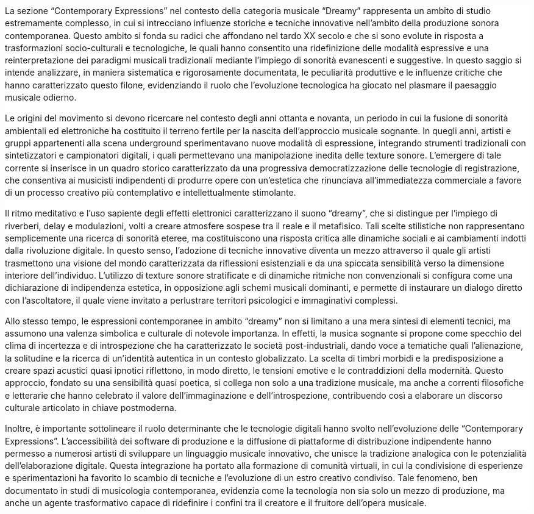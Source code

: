 La sezione “Contemporary Expressions” nel contesto della categoria musicale “Dreamy” rappresenta un
ambito di studio estremamente complesso, in cui si intrecciano influenze storiche e tecniche
innovative nell’ambito della produzione sonora contemporanea. Questo ambito si fonda su radici che
affondano nel tardo XX secolo e che si sono evolute in risposta a trasformazioni socio-culturali e
tecnologiche, le quali hanno consentito una ridefinizione delle modalità espressive e una
reinterpretazione dei paradigmi musicali tradizionali mediante l’impiego di sonorità evanescenti e
suggestive. In questo saggio si intende analizzare, in maniera sistematica e rigorosamente
documentata, le peculiarità produttive e le influenze critiche che hanno caratterizzato questo
filone, evidenziando il ruolo che l’evoluzione tecnologica ha giocato nel plasmare il paesaggio
musicale odierno.

Le origini del movimento si devono ricercare nel contesto degli anni ottanta e novanta, un periodo
in cui la fusione di sonorità ambientali ed elettroniche ha costituito il terreno fertile per la
nascita dell’approccio musicale sognante. In quegli anni, artisti e gruppi appartenenti alla scena
underground sperimentavano nuove modalità di espressione, integrando strumenti tradizionali con
sintetizzatori e campionatori digitali, i quali permettevano una manipolazione inedita delle texture
sonore. L’emergere di tale corrente si inserisce in un quadro storico caratterizzato da una
progressiva democratizzazione delle tecnologie di registrazione, che consentiva ai musicisti
indipendenti di produrre opere con un’estetica che rinunciava all’immediatezza commerciale a favore
di un processo creativo più contemplativo e intellettualmente stimolante.

Il ritmo meditativo e l’uso sapiente degli effetti elettronici caratterizzano il suono “dreamy”, che
si distingue per l’impiego di riverberi, delay e modulazioni, volti a creare atmosfere sospese tra
il reale e il metafisico. Tali scelte stilistiche non rappresentano semplicemente una ricerca di
sonorità eteree, ma costituiscono una risposta critica alle dinamiche sociali e ai cambiamenti
indotti dalla rivoluzione digitale. In questo senso, l’adozione di tecniche innovative diventa un
mezzo attraverso il quale gli artisti trasmettono una visione del mondo caratterizzata da
riflessioni esistenziali e da una spiccata sensibilità verso la dimensione interiore dell’individuo.
L’utilizzo di texture sonore stratificate e di dinamiche ritmiche non convenzionali si configura
come una dichiarazione di indipendenza estetica, in opposizione agli schemi musicali dominanti, e
permette di instaurare un dialogo diretto con l’ascoltatore, il quale viene invitato a perlustrare
territori psicologici e immaginativi complessi.

Allo stesso tempo, le espressioni contemporanee in ambito “dreamy” non si limitano a una mera
sintesi di elementi tecnici, ma assumono una valenza simbolica e culturale di notevole importanza.
In effetti, la musica sognante si propone come specchio del clima di incertezza e di introspezione
che ha caratterizzato le società post-industriali, dando voce a tematiche quali l’alienazione, la
solitudine e la ricerca di un’identità autentica in un contesto globalizzato. La scelta di timbri
morbidi e la predisposizione a creare spazi acustici quasi ipnotici riflettono, in modo diretto, le
tensioni emotive e le contraddizioni della modernità. Questo approccio, fondato su una sensibilità
quasi poetica, si collega non solo a una tradizione musicale, ma anche a correnti filosofiche e
letterarie che hanno celebrato il valore dell’immaginazione e dell’introspezione, contribuendo così
a elaborare un discorso culturale articolato in chiave postmoderna.

Inoltre, è importante sottolineare il ruolo determinante che le tecnologie digitali hanno svolto
nell’evoluzione delle “Contemporary Expressions”. L’accessibilità dei software di produzione e la
diffusione di piattaforme di distribuzione indipendente hanno permesso a numerosi artisti di
sviluppare un linguaggio musicale innovativo, che unisce la tradizione analogica con le potenzialità
dell’elaborazione digitale. Questa integrazione ha portato alla formazione di comunità virtuali, in
cui la condivisione di esperienze e sperimentazioni ha favorito lo scambio di tecniche e
l’evoluzione di un estro creativo condiviso. Tale fenomeno, ben documentato in studi di musicologia
contemporanea, evidenzia come la tecnologia non sia solo un mezzo di produzione, ma anche un agente
trasformativo capace di ridefinire i confini tra il creatore e il fruitore dell’opera musicale.
